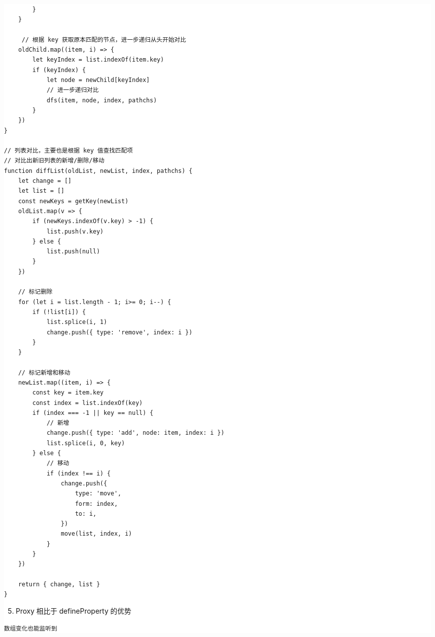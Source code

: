 ```
        }
    }

     // 根据 key 获取原本匹配的节点，进一步递归从头开始对比
    oldChild.map((item, i) => {
        let keyIndex = list.indexOf(item.key)
        if (keyIndex) {
            let node = newChild[keyIndex]
            // 进一步递归对比
            dfs(item, node, index, pathchs)
        }
    })
}

// 列表对比，主要也是根据 key 值查找匹配项
// 对比出新旧列表的新增/删除/移动
function diffList(oldList, newList, index, pathchs) {
    let change = []
    let list = []
    const newKeys = getKey(newList)
    oldList.map(v => {
        if (newKeys.indexOf(v.key) > -1) {
            list.push(v.key)
        } else {
            list.push(null)
        }
    })

    // 标记删除
    for (let i = list.length - 1; i>= 0; i--) {
        if (!list[i]) {
            list.splice(i, 1)
            change.push({ type: 'remove', index: i })
        }
    }

    // 标记新增和移动
    newList.map((item, i) => {
        const key = item.key
        const index = list.indexOf(key)
        if (index === -1 || key == null) {
            // 新增
            change.push({ type: 'add', node: item, index: i })
            list.splice(i, 0, key)
        } else {
            // 移动
            if (index !== i) {
                change.push({
                    type: 'move',
                    form: index,
                    to: i,
                })
                move(list, index, i)
            }
        }
    })

    return { change, list }
}
```
5. Proxy 相比于 defineProperty 的优势
```
数组变化也能监听到
```